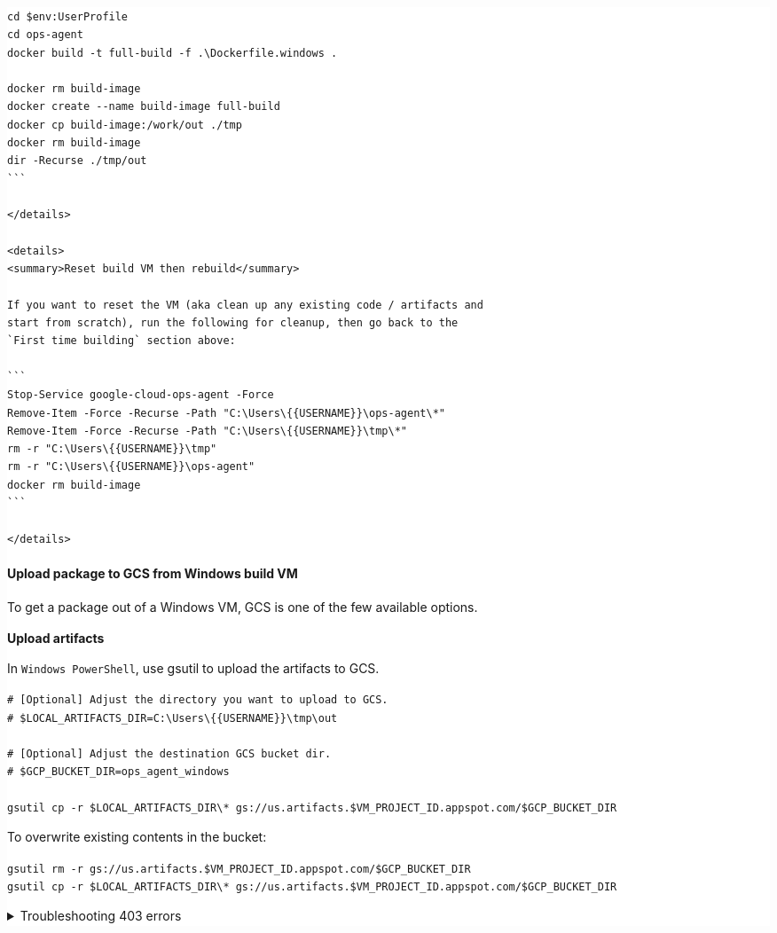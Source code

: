     cd $env:UserProfile
    cd ops-agent
    docker build -t full-build -f .\Dockerfile.windows .

    docker rm build-image
    docker create --name build-image full-build
    docker cp build-image:/work/out ./tmp
    docker rm build-image
    dir -Recurse ./tmp/out
    ```

    </details>

    <details>
    <summary>Reset build VM then rebuild</summary>

    If you want to reset the VM (aka clean up any existing code / artifacts and
    start from scratch), run the following for cleanup, then go back to the
    `First time building` section above:

    ```
    Stop-Service google-cloud-ops-agent -Force
    Remove-Item -Force -Recurse -Path "C:\Users\{{USERNAME}}\ops-agent\*"
    Remove-Item -Force -Recurse -Path "C:\Users\{{USERNAME}}\tmp\*"
    rm -r "C:\Users\{{USERNAME}}\tmp"
    rm -r "C:\Users\{{USERNAME}}\ops-agent"
    docker rm build-image
    ```

    </details>

#### Upload package to GCS from Windows build VM

To get a package out of a Windows VM, GCS is one of the few available options.

**Upload artifacts**

In `Windows PowerShell`, use gsutil to upload the artifacts to GCS.

```
# [Optional] Adjust the directory you want to upload to GCS.
# $LOCAL_ARTIFACTS_DIR=C:\Users\{{USERNAME}}\tmp\out

# [Optional] Adjust the destination GCS bucket dir.
# $GCP_BUCKET_DIR=ops_agent_windows

gsutil cp -r $LOCAL_ARTIFACTS_DIR\* gs://us.artifacts.$VM_PROJECT_ID.appspot.com/$GCP_BUCKET_DIR
```

To overwrite existing contents in the bucket:

```
gsutil rm -r gs://us.artifacts.$VM_PROJECT_ID.appspot.com/$GCP_BUCKET_DIR
gsutil cp -r $LOCAL_ARTIFACTS_DIR\* gs://us.artifacts.$VM_PROJECT_ID.appspot.com/$GCP_BUCKET_DIR
```

<details><summary>Troubleshooting 403 errors</summary></details>
